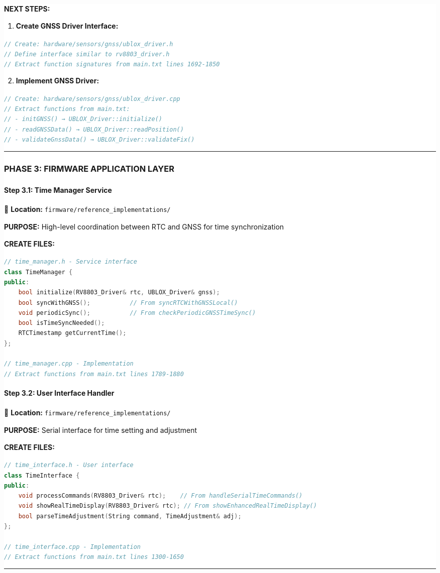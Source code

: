 **NEXT STEPS:**
1. **Create GNSS Driver Interface:**
```cpp
// Create: hardware/sensors/gnss/ublox_driver.h
// Define interface similar to rv8803_driver.h
// Extract function signatures from main.txt lines 1692-1850
```

2. **Implement GNSS Driver:**
```cpp
// Create: hardware/sensors/gnss/ublox_driver.cpp  
// Extract functions from main.txt:
// - initGNSS() → UBLOX_Driver::initialize()
// - readGNSSData() → UBLOX_Driver::readPosition()
// - validateGnssData() → UBLOX_Driver::validateFix()
```

---

### **PHASE 3: FIRMWARE APPLICATION LAYER**

#### **Step 3.1: Time Manager Service**
📁 **Location:** `firmware/reference_implementations/`

**PURPOSE:** High-level coordination between RTC and GNSS for time synchronization

**CREATE FILES:**
```cpp
// time_manager.h - Service interface
class TimeManager {
public:
    bool initialize(RV8803_Driver& rtc, UBLOX_Driver& gnss);
    bool syncWithGNSS();           // From syncRTCWithGNSSLocal()
    void periodicSync();           // From checkPeriodicGNSSTimeSync()
    bool isTimeSyncNeeded();
    RTCTimestamp getCurrentTime();
};

// time_manager.cpp - Implementation
// Extract functions from main.txt lines 1789-1880
```

#### **Step 3.2: User Interface Handler**  
📁 **Location:** `firmware/reference_implementations/`

**PURPOSE:** Serial interface for time setting and adjustment

**CREATE FILES:**
```cpp
// time_interface.h - User interface
class TimeInterface {
public:
    void processCommands(RV8803_Driver& rtc);    // From handleSerialTimeCommands()
    void showRealTimeDisplay(RV8803_Driver& rtc); // From showEnhancedRealTimeDisplay()
    bool parseTimeAdjustment(String command, TimeAdjustment& adj);
};

// time_interface.cpp - Implementation  
// Extract functions from main.txt lines 1300-1650
```

---